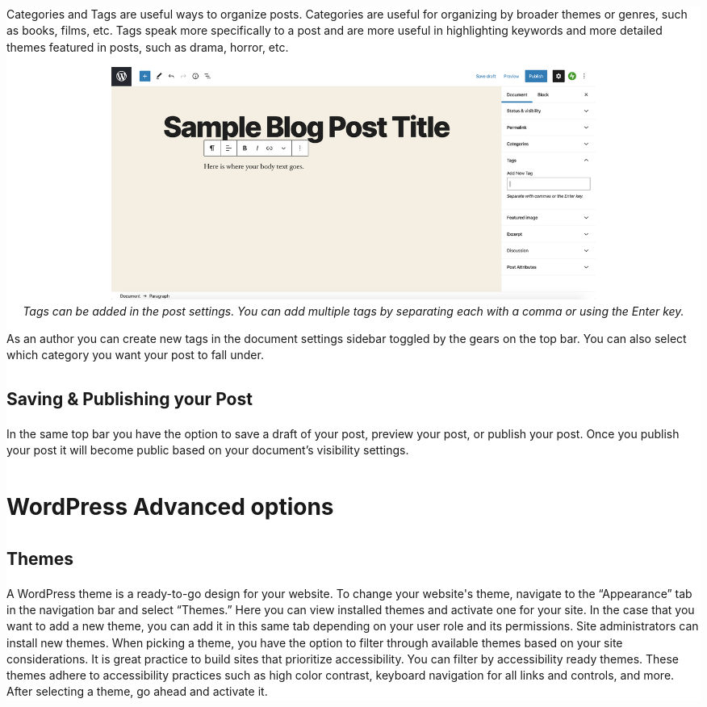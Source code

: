 Categories and Tags are useful ways to organize posts. Categories are useful for organizing by broader themes or genres, such as books, films, etc. Tags speak more specifically to a post and are more useful in highlighting keywords and more detailed themes featured in posts, such as drama, horror, etc.

<p align="center">
  <img src="/images/wordpress/10-tags.png" width="600" alt="Display of how to add tags on post">
  </br><i>Tags can be added in the post settings. You can add multiple tags by separating each with a comma or using the Enter key.</i>
</p>

As an author you can create new tags in the document settings sidebar toggled by the gears on the top bar. You can also select which category you want your post to fall under.

## Saving & Publishing your Post

In the same top bar you have the option to save a draft of your post, preview your post, or publish your post. Once you publish your post it will become public based on your document’s visibility settings.

# WordPress Advanced options

## Themes

A WordPress theme is a ready-to-go design for your website. To change your website's theme, navigate to the “Appearance” tab in the navigation bar and select “Themes.” Here you can view installed themes and activate one for your site. In the case that you want to add a new theme, you can add it in this same tab depending on your user role and its permissions. Site administrators can install new themes. When picking a theme, you have the option to filter through available themes based on your site considerations. It is great practice to build sites that prioritize accessibility. You can filter by accessibility ready themes. These themes adhere to accessibility practices such as high color contrast, keyboard navigation for all links and controls, and more. After selecting a theme, go ahead and activate it.
